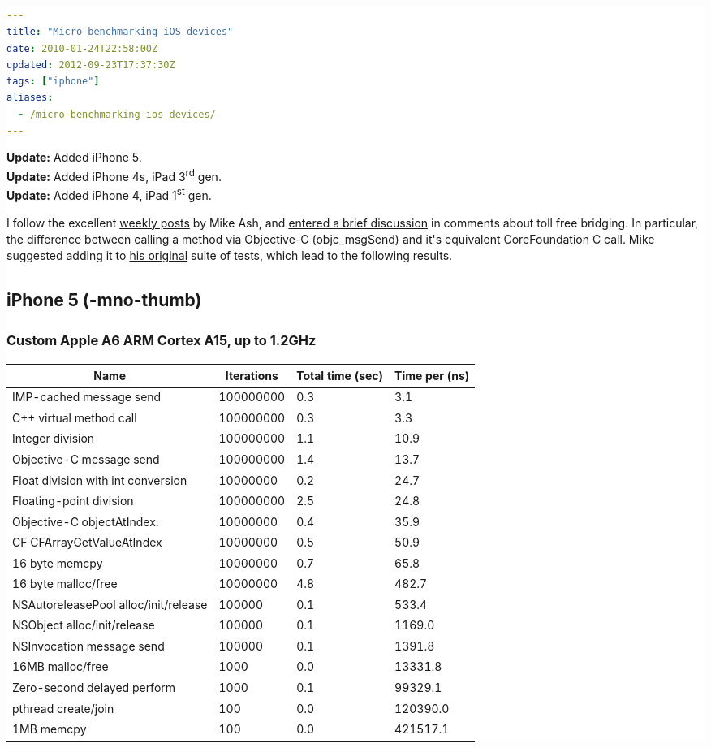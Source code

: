 ```yaml
---
title: "Micro-benchmarking iOS devices"
date: 2010-01-24T22:58:00Z
updated: 2012-09-23T17:37:30Z
tags: ["iphone"]
aliases:
  - /micro-benchmarking-ios-devices/
---
```


**Update:** Added iPhone 5.  
**Update:** Added iPhone 4s, iPad 3<sup>rd</sup> gen.  
**Update:** Added iPhone 4, iPad 1<sup>st</sup> gen.  

I follow the excellent [weekly posts](http://www.mikeash.com/?page=pyblog/) by Mike Ash, and [entered a brief discussion](http://www.mikeash.com/?page=pyblog/friday-qa-2010-01-22-toll-free-bridging-internals.html#comment-fe3facc8db943d179b5c670f0da3be68) in comments about toll free bridging. In particular, the difference between calling a method via Objective-C (objc_msgSend) and it's equivalent CoreFoundation C call. Mike suggested adding it to [his original](http://mikeash.com/?page=pyblog/performance-comparisons-of-common-operations-iphone-edition.html) suite of tests, which lead to the following results.

## iPhone 5 (-mno-thumb)

### Custom Apple A6 ARM Cortex A15, up to 1.2GHz

| Name                                 | Iterations | Total time (sec) | Time per (ns) |
|--------------------------------------|------------|------------------|---------------|
| IMP-cached message send              | 100000000  | 0.3              | 3.1           |
| C++ virtual method call              | 100000000  | 0.3              | 3.3           |
| Integer division                     | 100000000  | 1.1              | 10.9          |
| Objective-C message send             | 100000000  | 1.4              | 13.7          |
| Float division with int conversion   | 10000000   | 0.2              | 24.7          |
| Floating-point division              | 100000000  | 2.5              | 24.8          |
| Objective-C objectAtIndex:           | 10000000   | 0.4              | 35.9          |
| CF CFArrayGetValueAtIndex            | 10000000   | 0.5              | 50.9          |
| 16 byte memcpy                       | 10000000   | 0.7              | 65.8          |
| 16 byte malloc/free                  | 10000000   | 4.8              | 482.7         |
| NSAutoreleasePool alloc/init/release | 100000     | 0.1              | 533.4         |
| NSObject alloc/init/release          | 100000     | 0.1              | 1169.0        |
| NSInvocation message send            | 100000     | 0.1              | 1391.8        |
| 16MB malloc/free                     | 1000       | 0.0              | 13331.8       |
| Zero-second delayed perform          | 1000       | 0.1              | 99329.1       |
| pthread create/join                  | 100        | 0.0              | 120390.0      |
| 1MB memcpy                           | 100        | 0.0              | 421517.1      |
